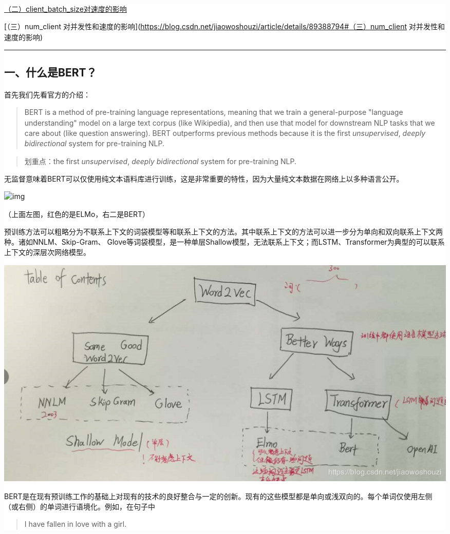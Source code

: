 [（二）client_batch_size对速度的影响](https://blog.csdn.net/jiaowoshouzi/article/details/89388794#（二）client_batch_size对速度的影响)

[（三）num_client 对并发性和速度的影响](https://blog.csdn.net/jiaowoshouzi/article/details/89388794#（三）num_client 对并发性和速度的影响)

------

## 一、什么是BERT？

首先我们先看官方的介绍：

>   BERT is a method of pre-training language representations, meaning that we train a general-purpose "language understanding" model on a large text corpus (like Wikipedia), and then use that model for downstream NLP tasks that we care about (like question answering). BERT outperforms previous methods because it is the first *unsupervised*, *deeply bidirectional* system for pre-training NLP.

>   划重点：the first *unsupervised*, *deeply bidirectional* system for pre-training NLP.

无监督意味着BERT可以仅使用纯文本语料库进行训练，这是非常重要的特性，因为大量纯文本数据在网络上以多种语言公开。

![img](pictures/aHR0cHM6Ly9pbWcyMDE4LmNuYmxvZ3MuY29tL2Jsb2cvMTIxNDU2NS8yMDE5MDEvMTIxNDU2NS0yMDE5MDExNjExMTk1NTUwMC0xNjE1MDE5ODk1LnBuZw)

（上面左图，红色的是ELMo，右二是BERT）

预训练方法可以粗略分为不联系上下文的词袋模型等和联系上下文的方法。其中联系上下文的方法可以进一步分为单向和双向联系上下文两种。诸如NNLM、Skip-Gram、 Glove等词袋模型，是一种单层Shallow模型，无法联系上下文；而LSTM、Transformer为典型的可以联系上下文的深层次网络模型。

![img](pictures/20190418225942611.png)

BERT是在现有预训练工作的基础上对现有的技术的良好整合与一定的创新。现有的这些模型都是单向或浅双向的。每个单词仅使用左侧（或右侧）的单词进行语境化。例如，在句子中

>   I  have fallen in love with a girl.
